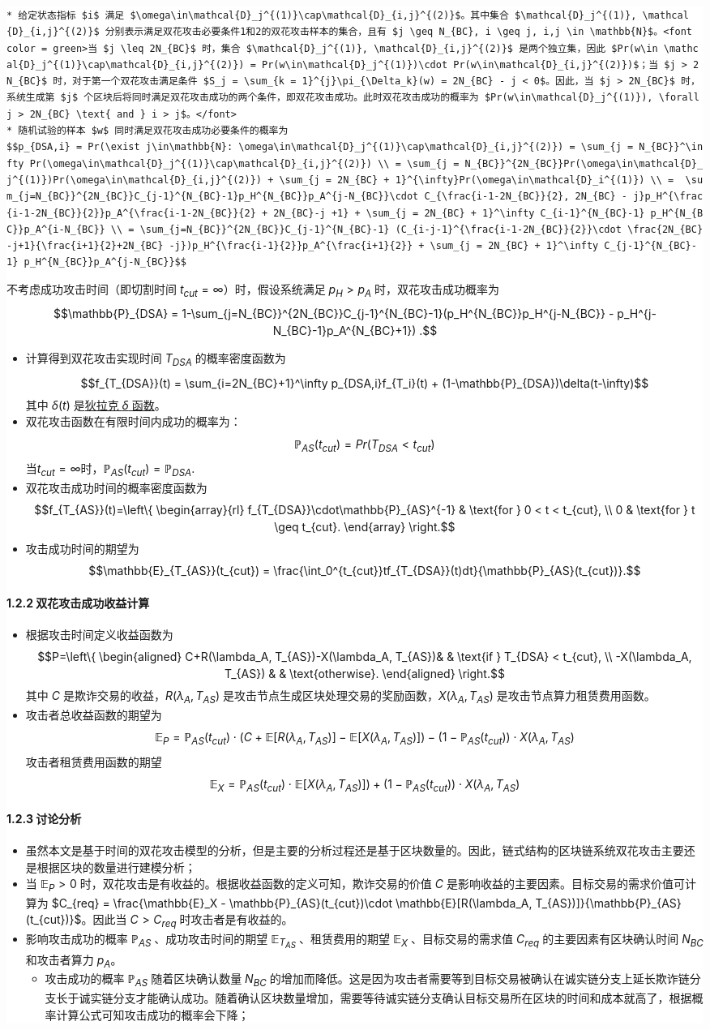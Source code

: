     * 给定状态指标 $i$ 满足 $\omega\in\mathcal{D}_j^{(1)}\cap\mathcal{D}_{i,j}^{(2)}$。其中集合 $\mathcal{D}_j^{(1)}, \mathcal{D}_{i,j}^{(2)}$ 分别表示满足双花攻击必要条件1和2的双花攻击样本的集合，且有 $j \geq N_{BC}, i \geq j, i,j \in \mathbb{N}$。<font color = green>当 $j \leq 2N_{BC}$ 时，集合 $\mathcal{D}_j^{(1)}, \mathcal{D}_{i,j}^{(2)}$ 是两个独立集，因此 $Pr(w\in \mathcal{D}_j^{(1)}\cap\mathcal{D}_{i,j}^{(2)}) = Pr(w\in\mathcal{D}_j^{(1)})\cdot Pr(w\in\mathcal{D}_{i,j}^{(2)})$；当 $j > 2N_{BC}$ 时，对于第一个双花攻击满足条件 $S_j = \sum_{k = 1}^{j}\pi_{\Delta_k}(w) = 2N_{BC} - j < 0$。因此，当 $j > 2N_{BC}$ 时，系统生成第 $j$ 个区块后将同时满足双花攻击成功的两个条件，即双花攻击成功。此时双花攻击成功的概率为 $Pr(w\in\mathcal{D}_j^{(1)}), \forall j > 2N_{BC} \text{ and } i > j$。</font>
    * 随机试验的样本 $w$ 同时满足双花攻击成功必要条件的概率为 
    $$p_{DSA,i} = Pr(\exist j\in\mathbb{N}: \omega\in\mathcal{D}_j^{(1)}\cap\mathcal{D}_{i,j}^{(2)}) = \sum_{j = N_{BC}}^\infty Pr(\omega\in\mathcal{D}_j^{(1)}\cap\mathcal{D}_{i,j}^{(2)}) \\ = \sum_{j = N_{BC}}^{2N_{BC}}Pr(\omega\in\mathcal{D}_j^{(1)})Pr(\omega\in\mathcal{D}_{i,j}^{(2)}) + \sum_{j = 2N_{BC} + 1}^{\infty}Pr(\omega\in\mathcal{D}_i^{(1)}) \\ =  \sum_{j=N_{BC}}^{2N_{BC}}C_{j-1}^{N_{BC}-1}p_H^{N_{BC}}p_A^{j-N_{BC}}\cdot C_{\frac{i-1-2N_{BC}}{2}, 2N_{BC} - j}p_H^{\frac{i-1-2N_{BC}}{2}}p_A^{\frac{i-1-2N_{BC}}{2} + 2N_{BC}-j +1} + \sum_{j = 2N_{BC} + 1}^\infty C_{i-1}^{N_{BC}-1} p_H^{N_{BC}}p_A^{i-N_{BC}} \\ = \sum_{j=N_{BC}}^{2N_{BC}}C_{j-1}^{N_{BC}-1} (C_{i-j-1}^{\frac{i-1-2N_{BC}}{2}}\cdot \frac{2N_{BC}-j+1}{\frac{i+1}{2}+2N_{BC} -j})p_H^{\frac{i-1}{2}}p_A^{\frac{i+1}{2}} + \sum_{j = 2N_{BC} + 1}^\infty C_{j-1}^{N_{BC}-1} p_H^{N_{BC}}p_A^{j-N_{BC}}$$
  
  不考虑成功攻击时间（即切割时间 $t_{cut} = \infty$）时，假设系统满足 $p_H > p_A$ 时，双花攻击成功概率为 
    $$\mathbb{P}_{DSA} = 1-\sum_{j=N_{BC}}^{2N_{BC}}C_{j-1}^{N_{BC}-1}(p_H^{N_{BC}}p_H^{j-N_{BC}} - p_H^{j-N_{BC}-1}p_A^{N_{BC}+1}) .$$
  * 计算得到双花攻击实现时间 $T_{DSA}$ 的概率密度函数为 
    $$f_{T_{DSA}}(t) = \sum_{i=2N_{BC}+1}^\infty p_{DSA,i}f_{T_i}(t) + (1-\mathbb{P}_{DSA})\delta(t-\infty)$$
    其中 $\delta(t)$ 是[狄拉克 $\delta$ 函数](https://wuli.wiki//online/Delta.html)。
  * 双花攻击函数在有限时间内成功的概率为：
    $$\mathbb{P}_{AS}(t_{cut}) = Pr(T_{DSA} < t_{cut})$$
    当$t_{cut} = \infty$时，$\mathbb{P}_{AS}(t_{cut}) = \mathbb{P}_{DSA}$.
  * 双花攻击成功时间的概率密度函数为
    $$f_{T_{AS}}(t)=\left\{
    \begin{array}{rl}
    f_{T_{DSA}}\cdot\mathbb{P}_{AS}^{-1} & \text{for } 0 < t < t_{cut}, \\
    0 & \text{for } t \geq t_{cut}.
    \end{array}
    \right.$$
  * 攻击成功时间的期望为 
    $$\mathbb{E}_{T_{AS}}(t_{cut}) = \frac{\int_0^{t_{cut}}tf_{T_{DSA}}(t)dt}{\mathbb{P}_{AS}(t_{cut})}.$$

#### 1.2.2 双花攻击成功收益计算

  * 根据攻击时间定义收益函数为 
    $$P=\left\{
    \begin{aligned}
    C+R(\lambda_A, T_{AS})-X(\lambda_A, T_{AS})&  & \text{if } T_{DSA} < t_{cut}, \\
    -X(\lambda_A, T_{AS}) &  & \text{otherwise}.
    \end{aligned}
    \right.$$
    其中 $C$ 是欺诈交易的收益，$R(\lambda_A, T_{AS})$ 是攻击节点生成区块处理交易的奖励函数，$X(\lambda_A, T_{AS})$ 是攻击节点算力租赁费用函数。
  * 攻击者总收益函数的期望为 
    $$\mathbb{E}_P = \mathbb{P}_{AS}(t_{cut})\cdot (C + \mathbb{E}[R(\lambda_A, T_{AS})] - \mathbb{E}[X(\lambda_A, T_{AS})]) - (1- \mathbb{P}_{AS}(t_{cut}))\cdot X(\lambda_A, T_{AS})$$
    攻击者租赁费用函数的期望
    $$\mathbb{E}_X = \mathbb{P}_{AS}(t_{cut})\cdot \mathbb{E}[X(\lambda_A, T_{AS})]) + (1- \mathbb{P}_{AS}(t_{cut}))\cdot X(\lambda_A, T_{AS})$$
#### 1.2.3 讨论分析
  * 虽然本文是基于时间的双花攻击模型的分析，但是主要的分析过程还是基于区块数量的。因此，链式结构的区块链系统双花攻击主要还是根据区块的数量进行建模分析；
  * 当 $\mathbb{E}_P > 0$ 时，双花攻击是有收益的。根据收益函数的定义可知，欺诈交易的价值 $C$ 是影响收益的主要因素。目标交易的需求价值可计算为 $C_{req} = \frac{\mathbb{E}_X - \mathbb{P}_{AS}(t_{cut})\cdot \mathbb{E}[R(\lambda_A, T_{AS})]}{\mathbb{P}_{AS}(t_{cut})}$。因此当 $C > C_{req}$ 时攻击者是有收益的。
  * 影响攻击成功的概率 $\mathbb{P}_{AS}$ 、成功攻击时间的期望 $\mathbb{E}_{T_{AS}}$ 、租赁费用的期望 $\mathbb{E}_X$ 、目标交易的需求值 $C_{req}$ 的主要因素有区块确认时间 $N_{BC}$ 和攻击者算力 $p_A$。
    * 攻击成功的概率 $\mathbb{P}_{AS}$ 随着区块确认数量 $N_{BC}$ 的增加而降低。这是因为攻击者需要等到目标交易被确认在诚实链分支上延长欺诈链分支长于诚实链分支才能确认成功。随着确认区块数量增加，需要等待诚实链分支确认目标交易所在区块的时间和成本就高了，根据概率计算公式可知攻击成功的概率会下降；